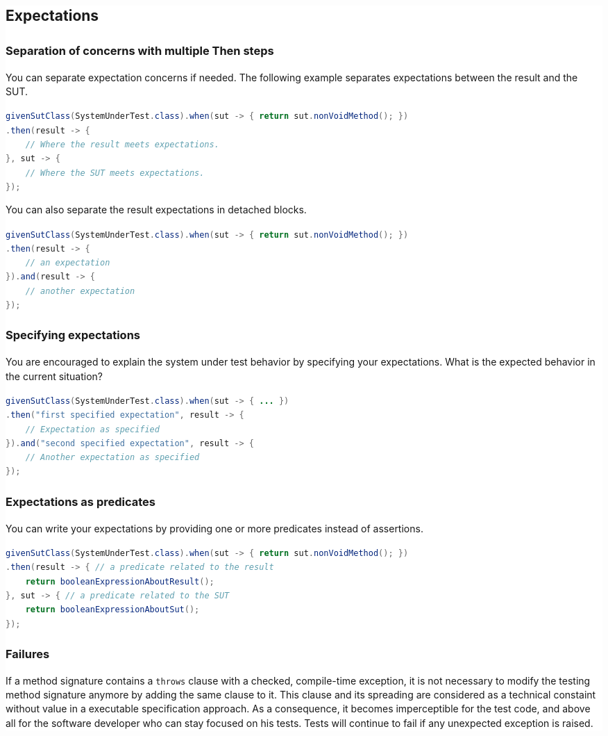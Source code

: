 ## Expectations

### Separation of concerns with multiple Then steps

You can separate expectation concerns if needed. The following example separates expectations between the result and the SUT.
```java
givenSutClass(SystemUnderTest.class).when(sut -> { return sut.nonVoidMethod(); })
.then(result -> {
    // Where the result meets expectations.
}, sut -> {
    // Where the SUT meets expectations.
});
```

You can also separate the result expectations in detached blocks.
```java
givenSutClass(SystemUnderTest.class).when(sut -> { return sut.nonVoidMethod(); })
.then(result -> {
    // an expectation
}).and(result -> {
    // another expectation
});
```

### Specifying expectations

You are encouraged to explain the system under test behavior by specifying your expectations. What is the expected behavior in the current situation?
```java
givenSutClass(SystemUnderTest.class).when(sut -> { ... })
.then("first specified expectation", result -> {
    // Expectation as specified
}).and("second specified expectation", result -> {
    // Another expectation as specified
});
```

### Expectations as predicates

You can write your expectations by providing one or more predicates instead of assertions.
```java
givenSutClass(SystemUnderTest.class).when(sut -> { return sut.nonVoidMethod(); })
.then(result -> { // a predicate related to the result
    return booleanExpressionAboutResult();
}, sut -> { // a predicate related to the SUT
    return booleanExpressionAboutSut();
});
```

### Failures

If a method signature contains a `throws` clause with a checked, compile-time exception, it is not necessary to modify the testing method signature anymore by adding the same clause to it. This clause and its spreading are considered as a technical constaint without value in a executable specification approach. As a consequence, it becomes imperceptible for the test code, and above all for the software developer who can stay focused on his tests. Tests will continue to fail if any unexpected exception is raised.
